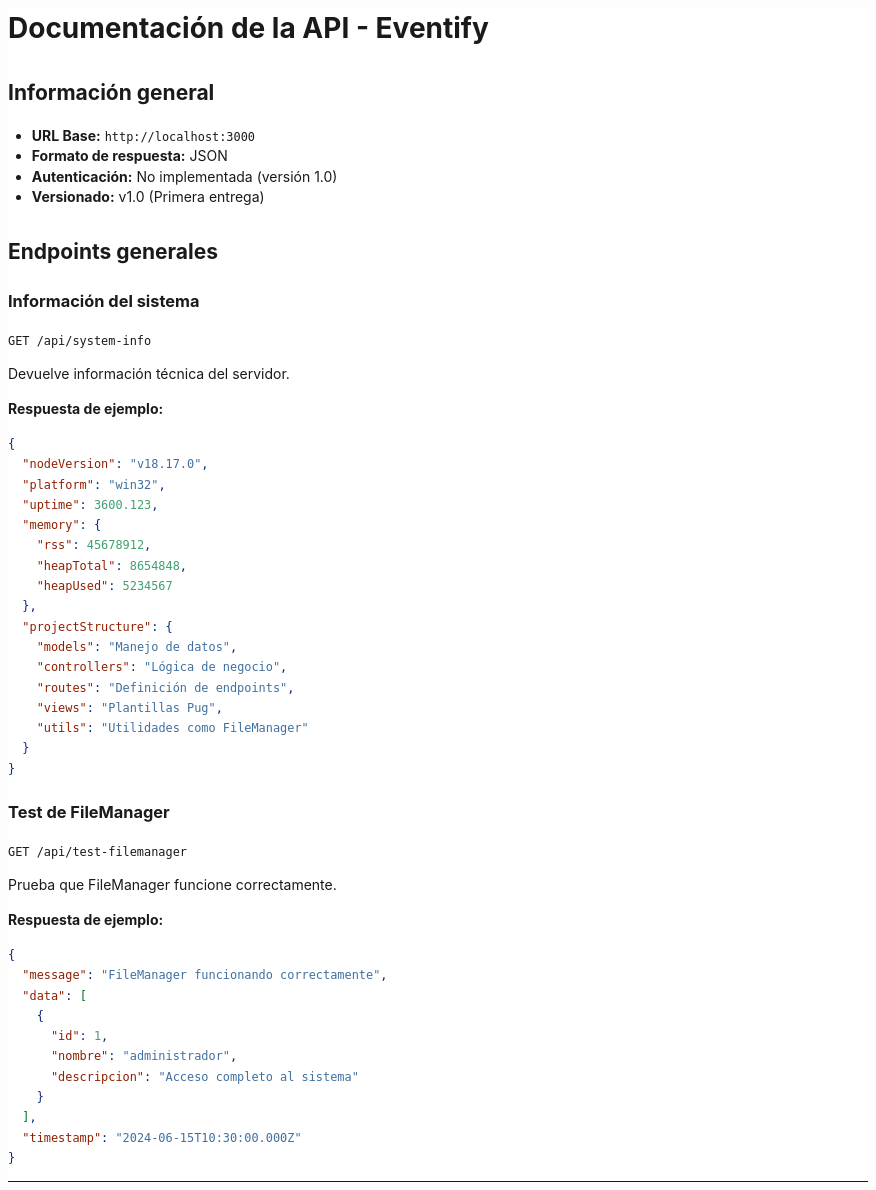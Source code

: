 # Documentación de la API - Eventify

## Información general

- **URL Base:** `http://localhost:3000`
- **Formato de respuesta:** JSON
- **Autenticación:** No implementada (versión 1.0)
- **Versionado:** v1.0 (Primera entrega)

## Endpoints generales

### Información del sistema
```http
GET /api/system-info
```
Devuelve información técnica del servidor.

**Respuesta de ejemplo:**
```json
{
  "nodeVersion": "v18.17.0",
  "platform": "win32",
  "uptime": 3600.123,
  "memory": {
    "rss": 45678912,
    "heapTotal": 8654848,
    "heapUsed": 5234567
  },
  "projectStructure": {
    "models": "Manejo de datos",
    "controllers": "Lógica de negocio",
    "routes": "Definición de endpoints",
    "views": "Plantillas Pug",
    "utils": "Utilidades como FileManager"
  }
}
```

### Test de FileManager
```http
GET /api/test-filemanager
```
Prueba que FileManager funcione correctamente.

**Respuesta de ejemplo:**
```json
{
  "message": "FileManager funcionando correctamente",
  "data": [
    {
      "id": 1,
      "nombre": "administrador",
      "descripcion": "Acceso completo al sistema"
    }
  ],
  "timestamp": "2024-06-15T10:30:00.000Z"
}
```

---
